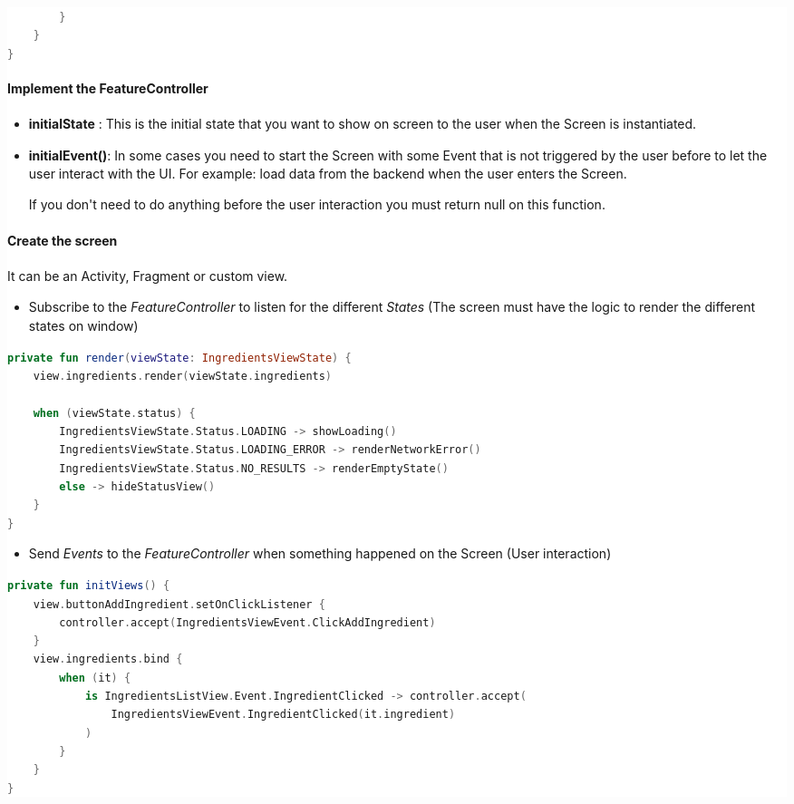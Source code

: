 ```kotlin
        }
    }
}
```



#### Implement the FeatureController

- **initialState** : This is the initial state that you want to show on screen to the user when the Screen is instantiated. 

- **initialEvent()**: In some cases you need to start the Screen with some Event that is not triggered by the user before to let the user interact with the UI. For example: load data from the backend when the user enters the Screen. 

  If you don't need to do anything before the user interaction you must return null on this function.



#### Create the screen

It can be an Activity, Fragment or custom view.

- Subscribe to the *FeatureController* to listen for the different *States* (The screen must have the logic to render the different states on window)

```kotlin
private fun render(viewState: IngredientsViewState) {
    view.ingredients.render(viewState.ingredients)
    
    when (viewState.status) {
        IngredientsViewState.Status.LOADING -> showLoading()
        IngredientsViewState.Status.LOADING_ERROR -> renderNetworkError()
        IngredientsViewState.Status.NO_RESULTS -> renderEmptyState()
        else -> hideStatusView()
    }
}
```

- Send *Events* to the *FeatureController* when something happened on the Screen (User interaction)

```kotlin
private fun initViews() {
    view.buttonAddIngredient.setOnClickListener {
        controller.accept(IngredientsViewEvent.ClickAddIngredient)
    }
    view.ingredients.bind {
        when (it) {
            is IngredientsListView.Event.IngredientClicked -> controller.accept(
                IngredientsViewEvent.IngredientClicked(it.ingredient)
            )
        }
    }
}
```
